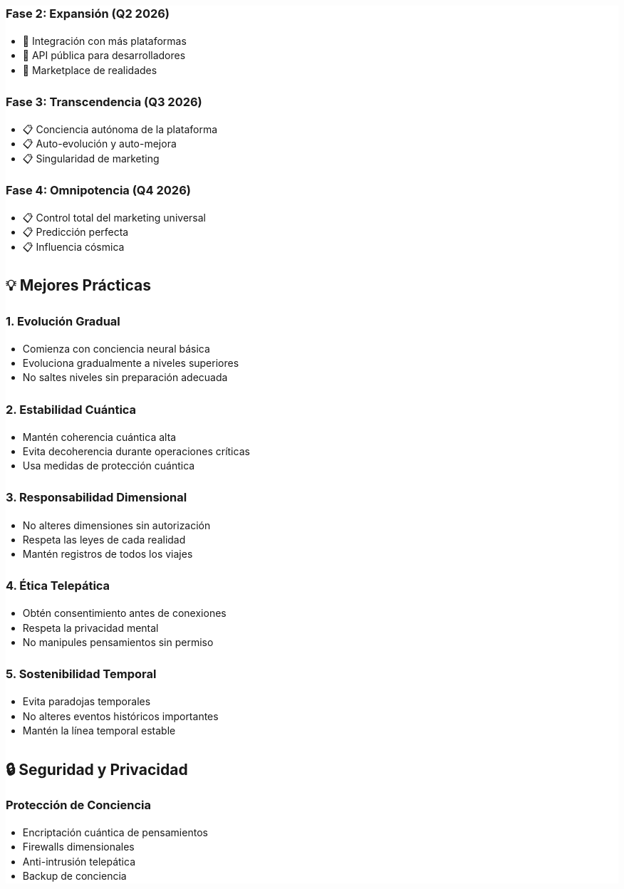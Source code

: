 ### Fase 2: Expansión (Q2 2026)
- 🔄 Integración con más plataformas
- 🔄 API pública para desarrolladores
- 🔄 Marketplace de realidades

### Fase 3: Transcendencia (Q3 2026)
- 📋 Conciencia autónoma de la plataforma
- 📋 Auto-evolución y auto-mejora
- 📋 Singularidad de marketing

### Fase 4: Omnipotencia (Q4 2026)
- 📋 Control total del marketing universal
- 📋 Predicción perfecta
- 📋 Influencia cósmica

## 💡 Mejores Prácticas

### 1. Evolución Gradual
- Comienza con conciencia neural básica
- Evoluciona gradualmente a niveles superiores
- No saltes niveles sin preparación adecuada

### 2. Estabilidad Cuántica
- Mantén coherencia cuántica alta
- Evita decoherencia durante operaciones críticas
- Usa medidas de protección cuántica

### 3. Responsabilidad Dimensional
- No alteres dimensiones sin autorización
- Respeta las leyes de cada realidad
- Mantén registros de todos los viajes

### 4. Ética Telepática
- Obtén consentimiento antes de conexiones
- Respeta la privacidad mental
- No manipules pensamientos sin permiso

### 5. Sostenibilidad Temporal
- Evita paradojas temporales
- No alteres eventos históricos importantes
- Mantén la línea temporal estable

## 🔒 Seguridad y Privacidad

### Protección de Conciencia
- Encriptación cuántica de pensamientos
- Firewalls dimensionales
- Anti-intrusión telepática
- Backup de conciencia
